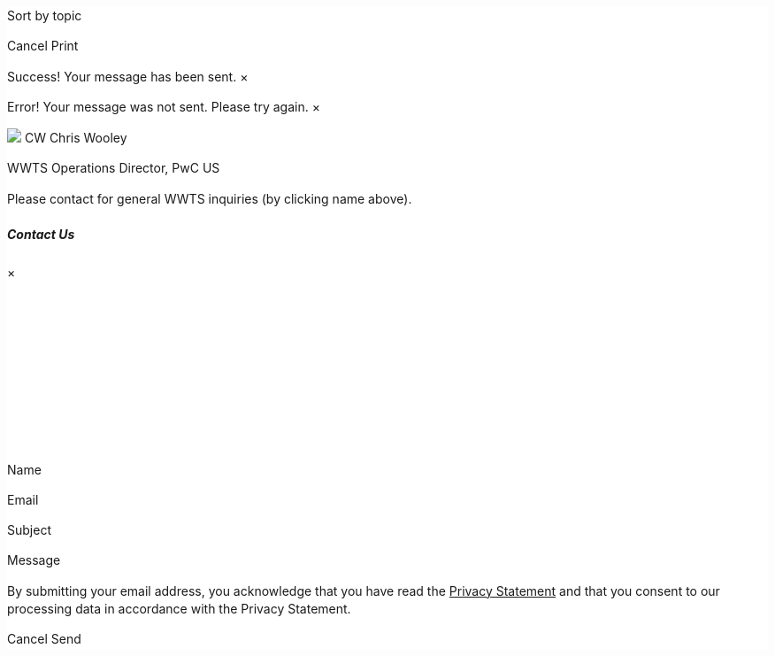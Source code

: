 Sort by topic




Cancel
Print








Success! Your message has been sent.
×




 Error! Your message was not sent. Please try again.
×




![](-/media/world-wide-tax-summaries/attachments/global---chris-wooley.ashx%3Frev=ac5e5f3223b34096b1afc2a6009c7320&revision=ac5e5f32-23b3-4096-b1af-c2a6009c7320&hash=859B7ADC84DC2CBEC9760E9E6EE7DE6D0A8BFCDF)
CW
Chris Wooley

WWTS Operations Director, PwC US

Please contact for general WWTS inquiries (by clicking name above).  



##### Contact Us

×


 
![](romania%3FtopicTypeId=399bcbae-2967-429b-b371-99be91a47b34.html)


###### 



Name


Email


Subject


Message




By submitting your email address, you acknowledge that you have read the [Privacy Statement](https://www.pwc.com/gx/en/legal-notices/pwc-privacy-statement.html "Privacy Statement") and that you consent to our processing data in accordance with the Privacy Statement.



Cancel
Send
